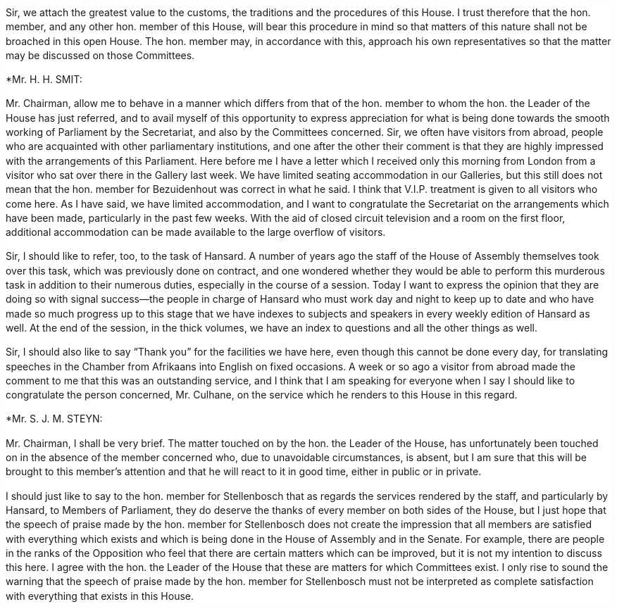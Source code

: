 <p>Sir, we attach the greatest value to the customs, the traditions and the procedures of this House. I trust therefore that the hon. member, and any other hon. member of this House, will bear this procedure in mind so that matters of this nature shall not be broached in this open House. The hon. member may, in accordance with this, approach his own representatives so that the matter may be discussed on those Committees.</p>

</speech>

<speech by="#smit">

<from>*Mr. <person refersTo="hansard_za">H. H. SMIT</person>:</from>

<p><span class="col_4391-4392" refersTo="page_0749"/>Mr. Chairman, allow me to behave in a manner which differs from that of the hon. member to whom the hon. the Leader of the House has just referred, and to avail myself of this opportunity to express appreciation for what is being done towards the smooth working of Parliament by the Secretariat, and also by the Committees concerned. Sir, we often have visitors from abroad, people who are acquainted with other parliamentary institutions, and one after the other their comment is that they are highly impressed with the arrangements of this Parliament. Here before me I have a letter which I received only this morning from London from a visitor who sat over there in the Gallery last week. We have limited seating accommodation in our Galleries, but this still does not mean that the hon. member for Bezuidenhout was correct in what he said. I think that V.I.P. treatment is given to all visitors who come here. As I have said, we have limited accommodation, and I want to congratulate the Secretariat on the arrangements which have been made, particularly in the past few weeks. With the aid of closed circuit television and a room on the first floor, additional accommodation can be made available to the large overflow of visitors.</p>

<p>Sir, I should like to refer, too, to the task of Hansard. A number of years ago the staff of the House of Assembly themselves took over this task, which was previously done on contract, and one wondered whether they would be able to perform this murderous task in addition to their numerous duties, especially in the course of a session. Today I want to express the opinion that they are doing so with signal success&#x2014;the people in charge of Hansard who must work day and night to keep up to date and who have made so much progress up to this stage that we have indexes to subjects and speakers in every weekly edition of Hansard as well. At the end of the session, in the thick volumes, we have an index to questions and all the other things as well.</p>

<p>Sir, I should also like to say &#x201C;Thank you&#x201D; for the facilities we have here, even though this cannot be done every day, for translating speeches in the Chamber from Afrikaans into English on fixed occasions. A week or so ago a visitor from abroad made the comment to me that this was an outstanding service, and I think that I am speaking for everyone when I say I should like to congratulate the person concerned, Mr. Culhane, on the service which he renders to this House in this regard.</p>

</speech>

<speech by="#steyn">

<from>*Mr. <person refersTo="hansard_za">S. J. M. STEYN</person>:</from>

<p>Mr. Chairman, I shall be very brief. The matter touched on by the hon. the Leader of the House, has unfortunately been touched on in the absence of the member concerned who, due to unavoidable circumstances, is absent, but I am sure that this will be brought to this member&#x2019;s attention and that he will react to it in good time, either in public or in private.</p>

<p>I should just like to say to the hon. member for Stellenbosch that as regards the services rendered by the staff, and particularly by Hansard, to Members of Parliament, they do deserve the thanks of every member on both sides of the House, but I just hope that the speech of praise made by the hon. member for Stellenbosch does not create the impression that all members are satisfied with everything which exists and which is being done in the House of Assembly and in the Senate. For example, there are people in the ranks of the Opposition who feel that there are certain matters which can be improved, but it is not my intention to discuss this here. I agree with the hon. the Leader of the House that these are matters for which Committees exist. I only rise to sound the warning that the speech of praise made by the hon. member for Stellenbosch must not be interpreted as complete satisfaction with everything that exists in this House.</p>
